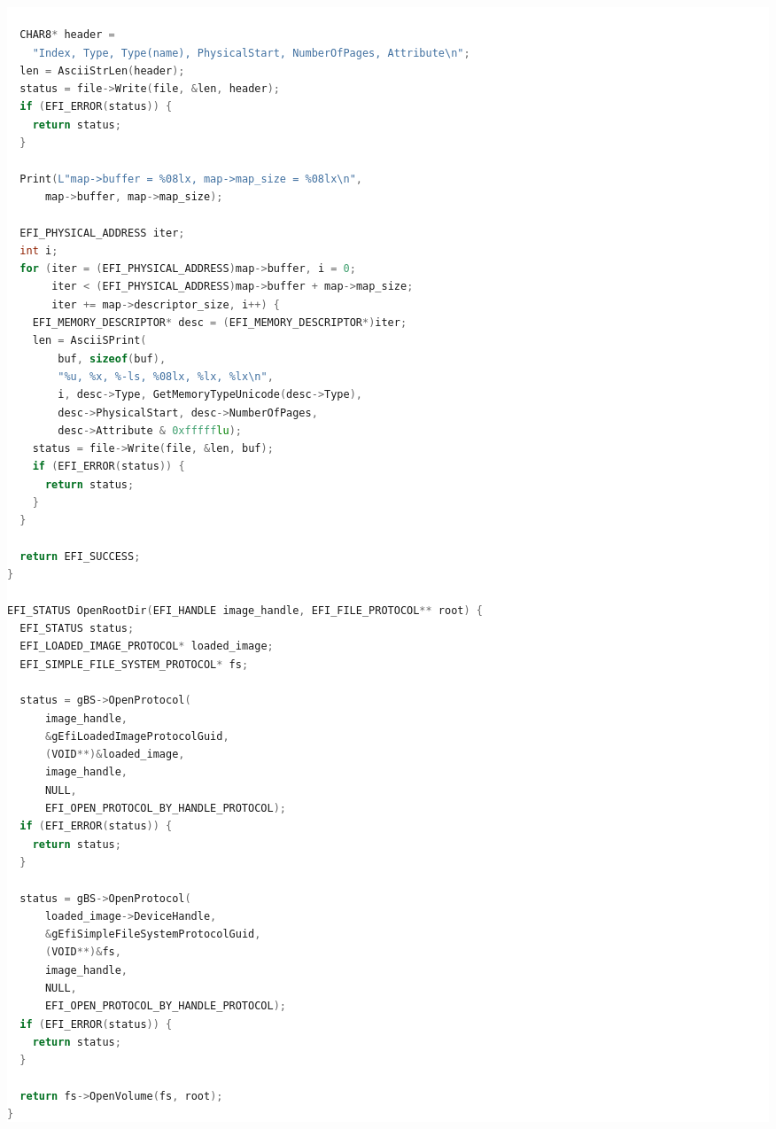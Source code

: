 ```C++

  CHAR8* header =
    "Index, Type, Type(name), PhysicalStart, NumberOfPages, Attribute\n";
  len = AsciiStrLen(header);
  status = file->Write(file, &len, header);
  if (EFI_ERROR(status)) {
    return status;
  }

  Print(L"map->buffer = %08lx, map->map_size = %08lx\n",
      map->buffer, map->map_size);

  EFI_PHYSICAL_ADDRESS iter;
  int i;
  for (iter = (EFI_PHYSICAL_ADDRESS)map->buffer, i = 0;
       iter < (EFI_PHYSICAL_ADDRESS)map->buffer + map->map_size;
       iter += map->descriptor_size, i++) {
    EFI_MEMORY_DESCRIPTOR* desc = (EFI_MEMORY_DESCRIPTOR*)iter;
    len = AsciiSPrint(
        buf, sizeof(buf),
        "%u, %x, %-ls, %08lx, %lx, %lx\n",
        i, desc->Type, GetMemoryTypeUnicode(desc->Type),
        desc->PhysicalStart, desc->NumberOfPages,
        desc->Attribute & 0xffffflu);
    status = file->Write(file, &len, buf);
    if (EFI_ERROR(status)) {
      return status;
    }
  }

  return EFI_SUCCESS;
}

EFI_STATUS OpenRootDir(EFI_HANDLE image_handle, EFI_FILE_PROTOCOL** root) {
  EFI_STATUS status;
  EFI_LOADED_IMAGE_PROTOCOL* loaded_image;
  EFI_SIMPLE_FILE_SYSTEM_PROTOCOL* fs;

  status = gBS->OpenProtocol(
      image_handle,
      &gEfiLoadedImageProtocolGuid,
      (VOID**)&loaded_image,
      image_handle,
      NULL,
      EFI_OPEN_PROTOCOL_BY_HANDLE_PROTOCOL);
  if (EFI_ERROR(status)) {
    return status;
  }

  status = gBS->OpenProtocol(
      loaded_image->DeviceHandle,
      &gEfiSimpleFileSystemProtocolGuid,
      (VOID**)&fs,
      image_handle,
      NULL,
      EFI_OPEN_PROTOCOL_BY_HANDLE_PROTOCOL);
  if (EFI_ERROR(status)) {
    return status;
  }

  return fs->OpenVolume(fs, root);
}

```